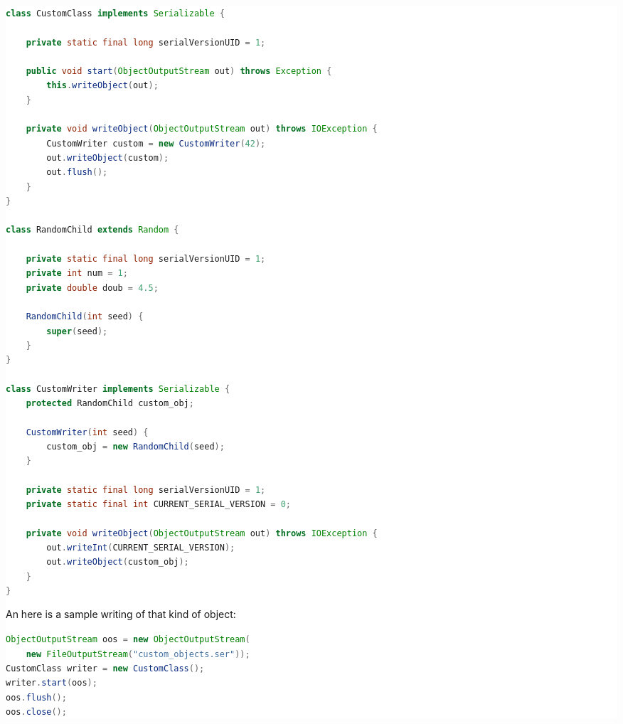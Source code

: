 ```java
class CustomClass implements Serializable {

    private static final long serialVersionUID = 1;

    public void start(ObjectOutputStream out) throws Exception {
        this.writeObject(out);
    }

    private void writeObject(ObjectOutputStream out) throws IOException {
        CustomWriter custom = new CustomWriter(42);
        out.writeObject(custom);
        out.flush();
    }
}

class RandomChild extends Random {

    private static final long serialVersionUID = 1;
    private int num = 1;
    private double doub = 4.5;

    RandomChild(int seed) {
        super(seed);
    }
}

class CustomWriter implements Serializable {
    protected RandomChild custom_obj;

    CustomWriter(int seed) {
        custom_obj = new RandomChild(seed);
    }

    private static final long serialVersionUID = 1;
    private static final int CURRENT_SERIAL_VERSION = 0;

    private void writeObject(ObjectOutputStream out) throws IOException {
        out.writeInt(CURRENT_SERIAL_VERSION);
        out.writeObject(custom_obj);
    }
}
```

An here is a sample writing of that kind of object:

```java
ObjectOutputStream oos = new ObjectOutputStream(
    new FileOutputStream("custom_objects.ser"));
CustomClass writer = new CustomClass();
writer.start(oos);
oos.flush();
oos.close();
```
